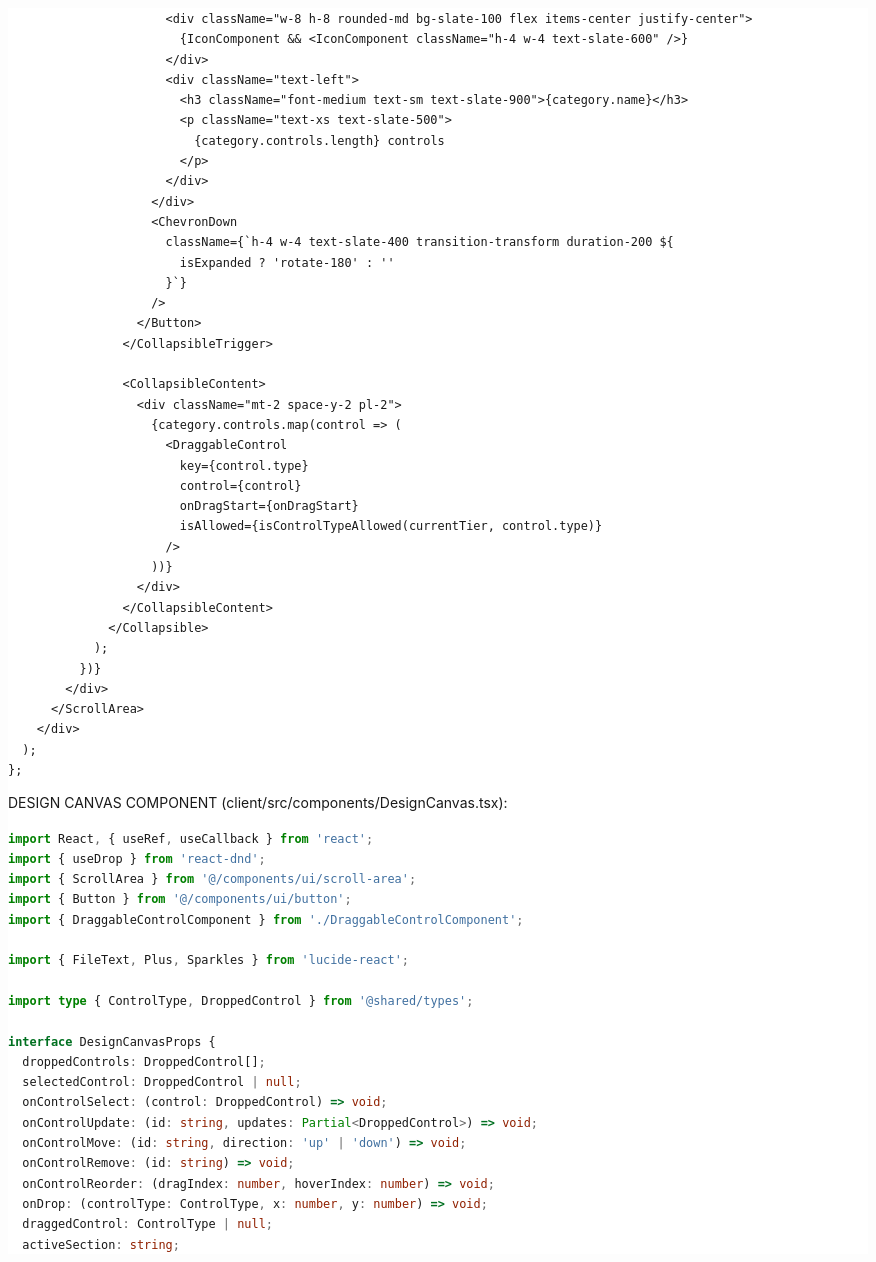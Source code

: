 ```
                      <div className="w-8 h-8 rounded-md bg-slate-100 flex items-center justify-center">
                        {IconComponent && <IconComponent className="h-4 w-4 text-slate-600" />}
                      </div>
                      <div className="text-left">
                        <h3 className="font-medium text-sm text-slate-900">{category.name}</h3>
                        <p className="text-xs text-slate-500">
                          {category.controls.length} controls
                        </p>
                      </div>
                    </div>
                    <ChevronDown 
                      className={`h-4 w-4 text-slate-400 transition-transform duration-200 ${
                        isExpanded ? 'rotate-180' : ''
                      }`} 
                    />
                  </Button>
                </CollapsibleTrigger>
                
                <CollapsibleContent>
                  <div className="mt-2 space-y-2 pl-2">
                    {category.controls.map(control => (
                      <DraggableControl
                        key={control.type}
                        control={control}
                        onDragStart={onDragStart}
                        isAllowed={isControlTypeAllowed(currentTier, control.type)}
                      />
                    ))}
                  </div>
                </CollapsibleContent>
              </Collapsible>
            );
          })}
        </div>
      </ScrollArea>
    </div>
  );
};
```

DESIGN CANVAS COMPONENT (client/src/components/DesignCanvas.tsx):
```typescript
import React, { useRef, useCallback } from 'react';
import { useDrop } from 'react-dnd';
import { ScrollArea } from '@/components/ui/scroll-area';
import { Button } from '@/components/ui/button';
import { DraggableControlComponent } from './DraggableControlComponent';

import { FileText, Plus, Sparkles } from 'lucide-react';

import type { ControlType, DroppedControl } from '@shared/types';

interface DesignCanvasProps {
  droppedControls: DroppedControl[];
  selectedControl: DroppedControl | null;
  onControlSelect: (control: DroppedControl) => void;
  onControlUpdate: (id: string, updates: Partial<DroppedControl>) => void;
  onControlMove: (id: string, direction: 'up' | 'down') => void;
  onControlRemove: (id: string) => void;
  onControlReorder: (dragIndex: number, hoverIndex: number) => void;
  onDrop: (controlType: ControlType, x: number, y: number) => void;
  draggedControl: ControlType | null;
  activeSection: string;
```